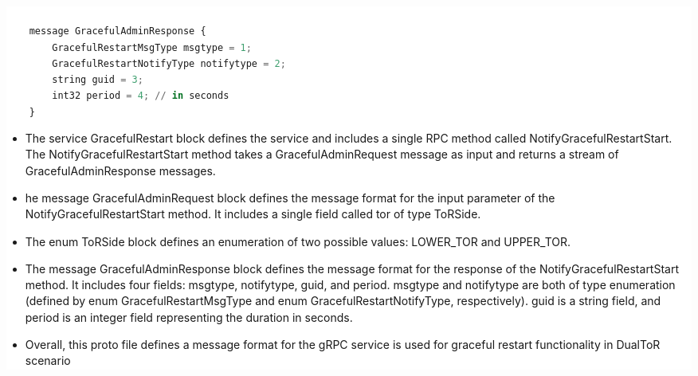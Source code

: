 ```python

    message GracefulAdminResponse { 
        GracefulRestartMsgType msgtype = 1; 
        GracefulRestartNotifyType notifytype = 2; 
        string guid = 3; 
        int32 period = 4; // in seconds
    }

```

- The service GracefulRestart block defines the service and includes a single RPC method called NotifyGracefulRestartStart. The NotifyGracefulRestartStart method takes a GracefulAdminRequest message as input and returns a stream of GracefulAdminResponse messages.

- he message GracefulAdminRequest block defines the message format for the input parameter of the NotifyGracefulRestartStart method. It includes a single field called tor of type ToRSide.

- The enum ToRSide block defines an enumeration of two possible values: LOWER_TOR and UPPER_TOR.

- The message GracefulAdminResponse block defines the message format for the response of the NotifyGracefulRestartStart method. It includes four fields: msgtype, notifytype, guid, and period. msgtype and notifytype are both of type enumeration (defined by enum GracefulRestartMsgType and enum GracefulRestartNotifyType, respectively). guid is a string field, and period is an integer field representing the duration in seconds.

- Overall, this proto file defines a message format for the gRPC service is used for graceful restart functionality in DualToR scenario

